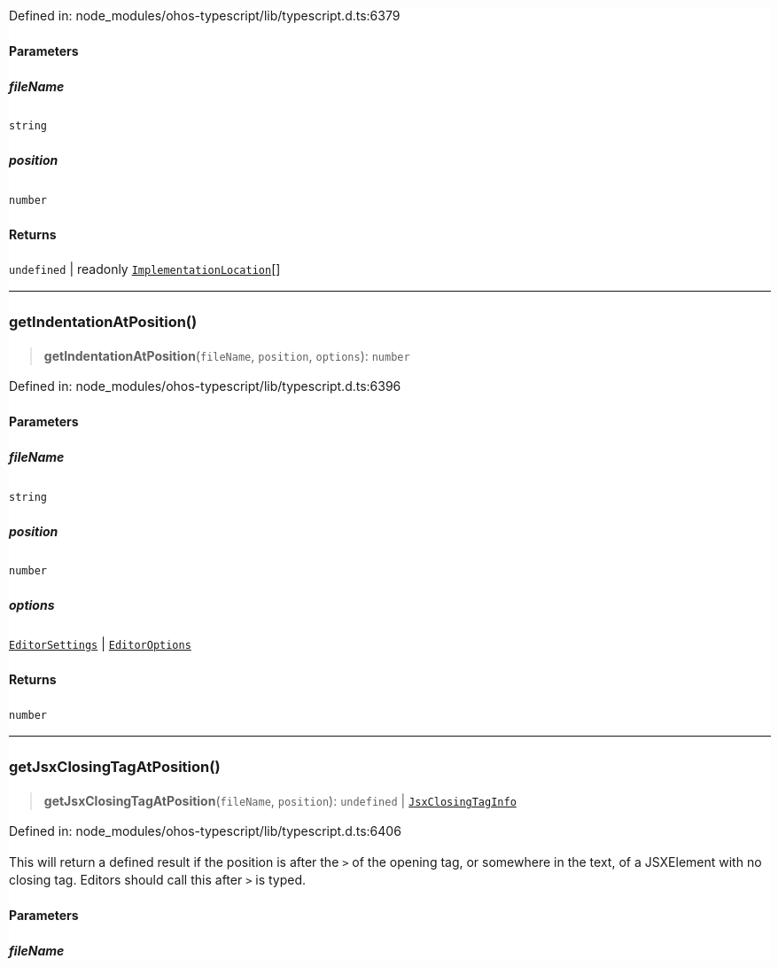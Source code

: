 Defined in: node\_modules/ohos-typescript/lib/typescript.d.ts:6379

#### Parameters

##### fileName

`string`

##### position

`number`

#### Returns

`undefined` \| readonly [`ImplementationLocation`](ImplementationLocation.md)[]

***

### getIndentationAtPosition()

> **getIndentationAtPosition**(`fileName`, `position`, `options`): `number`

Defined in: node\_modules/ohos-typescript/lib/typescript.d.ts:6396

#### Parameters

##### fileName

`string`

##### position

`number`

##### options

[`EditorSettings`](EditorSettings.md) | [`EditorOptions`](EditorOptions.md)

#### Returns

`number`

***

### getJsxClosingTagAtPosition()

> **getJsxClosingTagAtPosition**(`fileName`, `position`): `undefined` \| [`JsxClosingTagInfo`](JsxClosingTagInfo.md)

Defined in: node\_modules/ohos-typescript/lib/typescript.d.ts:6406

This will return a defined result if the position is after the `>` of the opening tag, or somewhere in the text, of a JSXElement with no closing tag.
Editors should call this after `>` is typed.

#### Parameters

##### fileName
